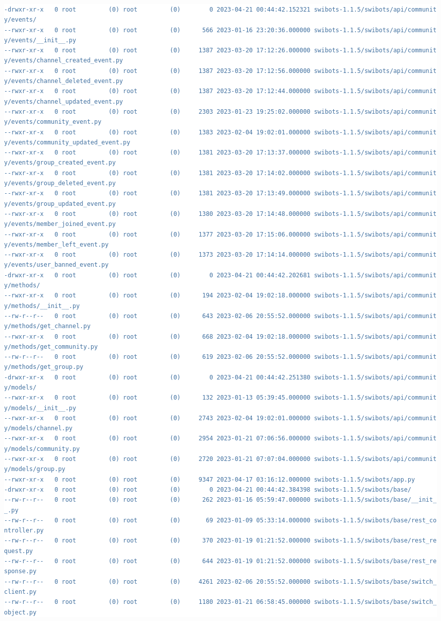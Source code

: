 ```diff
-drwxr-xr-x   0 root         (0) root         (0)        0 2023-04-21 00:44:42.152321 swibots-1.1.5/swibots/api/community/events/
--rwxr-xr-x   0 root         (0) root         (0)      566 2023-01-16 23:20:36.000000 swibots-1.1.5/swibots/api/community/events/__init__.py
--rwxr-xr-x   0 root         (0) root         (0)     1387 2023-03-20 17:12:26.000000 swibots-1.1.5/swibots/api/community/events/channel_created_event.py
--rwxr-xr-x   0 root         (0) root         (0)     1387 2023-03-20 17:12:56.000000 swibots-1.1.5/swibots/api/community/events/channel_deleted_event.py
--rwxr-xr-x   0 root         (0) root         (0)     1387 2023-03-20 17:12:44.000000 swibots-1.1.5/swibots/api/community/events/channel_updated_event.py
--rwxr-xr-x   0 root         (0) root         (0)     2303 2023-01-23 19:25:02.000000 swibots-1.1.5/swibots/api/community/events/community_event.py
--rwxr-xr-x   0 root         (0) root         (0)     1383 2023-02-04 19:02:01.000000 swibots-1.1.5/swibots/api/community/events/community_updated_event.py
--rwxr-xr-x   0 root         (0) root         (0)     1381 2023-03-20 17:13:37.000000 swibots-1.1.5/swibots/api/community/events/group_created_event.py
--rwxr-xr-x   0 root         (0) root         (0)     1381 2023-03-20 17:14:02.000000 swibots-1.1.5/swibots/api/community/events/group_deleted_event.py
--rwxr-xr-x   0 root         (0) root         (0)     1381 2023-03-20 17:13:49.000000 swibots-1.1.5/swibots/api/community/events/group_updated_event.py
--rwxr-xr-x   0 root         (0) root         (0)     1380 2023-03-20 17:14:48.000000 swibots-1.1.5/swibots/api/community/events/member_joined_event.py
--rwxr-xr-x   0 root         (0) root         (0)     1377 2023-03-20 17:15:06.000000 swibots-1.1.5/swibots/api/community/events/member_left_event.py
--rwxr-xr-x   0 root         (0) root         (0)     1373 2023-03-20 17:14:14.000000 swibots-1.1.5/swibots/api/community/events/user_banned_event.py
-drwxr-xr-x   0 root         (0) root         (0)        0 2023-04-21 00:44:42.202681 swibots-1.1.5/swibots/api/community/methods/
--rwxr-xr-x   0 root         (0) root         (0)      194 2023-02-04 19:02:18.000000 swibots-1.1.5/swibots/api/community/methods/__init__.py
--rw-r--r--   0 root         (0) root         (0)      643 2023-02-06 20:55:52.000000 swibots-1.1.5/swibots/api/community/methods/get_channel.py
--rwxr-xr-x   0 root         (0) root         (0)      668 2023-02-04 19:02:18.000000 swibots-1.1.5/swibots/api/community/methods/get_community.py
--rw-r--r--   0 root         (0) root         (0)      619 2023-02-06 20:55:52.000000 swibots-1.1.5/swibots/api/community/methods/get_group.py
-drwxr-xr-x   0 root         (0) root         (0)        0 2023-04-21 00:44:42.251380 swibots-1.1.5/swibots/api/community/models/
--rwxr-xr-x   0 root         (0) root         (0)      132 2023-01-13 05:39:45.000000 swibots-1.1.5/swibots/api/community/models/__init__.py
--rwxr-xr-x   0 root         (0) root         (0)     2743 2023-02-04 19:02:01.000000 swibots-1.1.5/swibots/api/community/models/channel.py
--rwxr-xr-x   0 root         (0) root         (0)     2954 2023-01-21 07:06:56.000000 swibots-1.1.5/swibots/api/community/models/community.py
--rwxr-xr-x   0 root         (0) root         (0)     2720 2023-01-21 07:07:04.000000 swibots-1.1.5/swibots/api/community/models/group.py
--rwxr-xr-x   0 root         (0) root         (0)     9347 2023-04-17 03:16:12.000000 swibots-1.1.5/swibots/app.py
-drwxr-xr-x   0 root         (0) root         (0)        0 2023-04-21 00:44:42.384398 swibots-1.1.5/swibots/base/
--rw-r--r--   0 root         (0) root         (0)      262 2023-01-16 05:59:47.000000 swibots-1.1.5/swibots/base/__init__.py
--rw-r--r--   0 root         (0) root         (0)       69 2023-01-09 05:33:14.000000 swibots-1.1.5/swibots/base/rest_controller.py
--rw-r--r--   0 root         (0) root         (0)      370 2023-01-19 01:21:52.000000 swibots-1.1.5/swibots/base/rest_request.py
--rw-r--r--   0 root         (0) root         (0)      644 2023-01-19 01:21:52.000000 swibots-1.1.5/swibots/base/rest_response.py
--rw-r--r--   0 root         (0) root         (0)     4261 2023-02-06 20:55:52.000000 swibots-1.1.5/swibots/base/switch_client.py
--rw-r--r--   0 root         (0) root         (0)     1180 2023-01-21 06:58:45.000000 swibots-1.1.5/swibots/base/switch_object.py
```